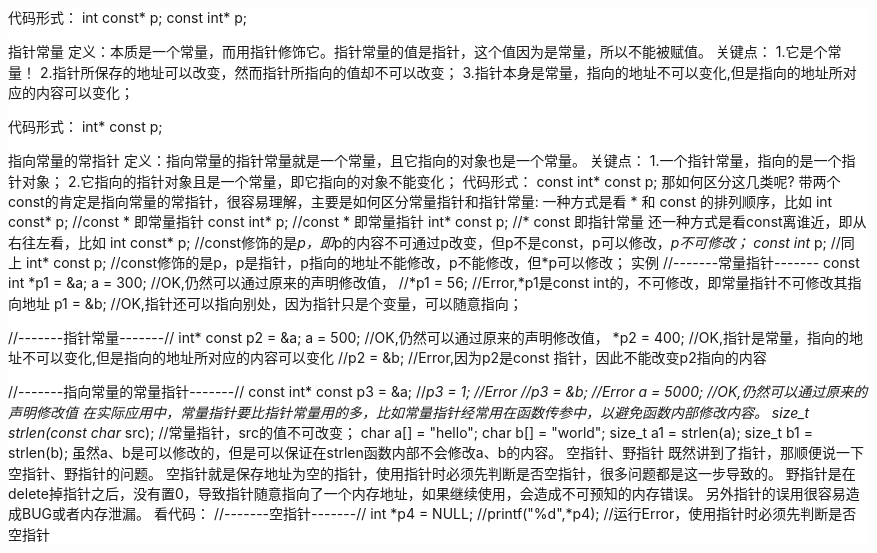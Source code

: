 代码形式：
int const* p;  const int* p;

指针常量 
定义：本质是一个常量，而用指针修饰它。指针常量的值是指针，这个值因为是常量，所以不能被赋值。 
关键点：
1.它是个常量！
2.指针所保存的地址可以改变，然而指针所指向的值却不可以改变；
3.指针本身是常量，指向的地址不可以变化,但是指向的地址所对应的内容可以变化；

代码形式：
int* const p;

指向常量的常指针 
定义：指向常量的指针常量就是一个常量，且它指向的对象也是一个常量。
关键点：
1.一个指针常量，指向的是一个指针对象； 
2.它指向的指针对象且是一个常量，即它指向的对象不能变化； 
代码形式：
const int* const p;
那如何区分这几类呢? 带两个const的肯定是指向常量的常指针，很容易理解，主要是如何区分常量指针和指针常量:
一种方式是看 * 和 const 的排列顺序，比如
int const* p;    //const * 即常量指针
const int* p;    //const * 即常量指针
int* const p;    //* const 即指针常量
还一种方式是看const离谁近，即从右往左看，比如
int const* p;    //const修饰的是*p，即*p的内容不可通过p改变，但p不是const，p可以修改，*p不可修改；
const int* p;    //同上
int* const p;    //const修饰的是p，p是指针，p指向的地址不能修改，p不能修改，但*p可以修改；
实例
//-------常量指针-------
const int *p1 = &a;
a = 300;     //OK,仍然可以通过原来的声明修改值，
//*p1 = 56;  //Error,*p1是const int的，不可修改，即常量指针不可修改其指向地址
p1 = &b;     //OK,指针还可以指向别处，因为指针只是个变量，可以随意指向；

//-------指针常量-------//
int*  const p2 = &a;
a = 500;     //OK,仍然可以通过原来的声明修改值，
*p2 = 400;   //OK,指针是常量，指向的地址不可以变化,但是指向的地址所对应的内容可以变化
//p2 = &b;     //Error,因为p2是const 指针，因此不能改变p2指向的内容

//-------指向常量的常量指针-------//
const int* const p3 = &a;
//*p3 = 1;    //Error
//p3 = &b;    //Error
a = 5000;    //OK,仍然可以通过原来的声明修改值
在实际应用中，常量指针要比指针常量用的多，比如常量指针经常用在函数传参中，以避免函数内部修改内容。
size_t strlen(const char* src); //常量指针，src的值不可改变；
char a[] = "hello";
char b[] = "world";
size_t a1 = strlen(a);
size_t b1 = strlen(b);
虽然a、b是可以修改的，但是可以保证在strlen函数内部不会修改a、b的内容。
空指针、野指针
既然讲到了指针，那顺便说一下空指针、野指针的问题。
空指针就是保存地址为空的指针，使用指针时必须先判断是否空指针，很多问题都是这一步导致的。
野指针是在delete掉指针之后，没有置0，导致指针随意指向了一个内存地址，如果继续使用，会造成不可预知的内存错误。
另外指针的误用很容易造成BUG或者内存泄漏。
看代码：
//-------空指针-------//
int *p4 = NULL;
//printf("%d",*p4); //运行Error，使用指针时必须先判断是否空指针
